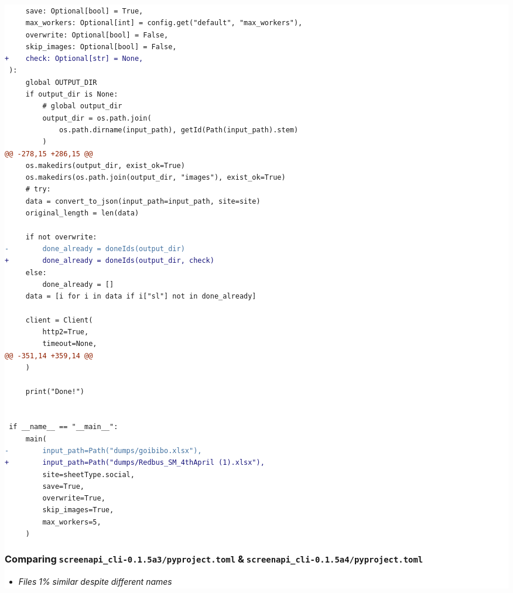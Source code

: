 ```diff
     save: Optional[bool] = True,
     max_workers: Optional[int] = config.get("default", "max_workers"),
     overwrite: Optional[bool] = False,
     skip_images: Optional[bool] = False,
+    check: Optional[str] = None,
 ):
     global OUTPUT_DIR
     if output_dir is None:
         # global output_dir
         output_dir = os.path.join(
             os.path.dirname(input_path), getId(Path(input_path).stem)
         )
@@ -278,15 +286,15 @@
     os.makedirs(output_dir, exist_ok=True)
     os.makedirs(os.path.join(output_dir, "images"), exist_ok=True)
     # try:
     data = convert_to_json(input_path=input_path, site=site)
     original_length = len(data)
 
     if not overwrite:
-        done_already = doneIds(output_dir)
+        done_already = doneIds(output_dir, check)
     else:
         done_already = []
     data = [i for i in data if i["sl"] not in done_already]
 
     client = Client(
         http2=True,
         timeout=None,
@@ -351,14 +359,14 @@
     )
 
     print("Done!")
 
 
 if __name__ == "__main__":
     main(
-        input_path=Path("dumps/goibibo.xlsx"),
+        input_path=Path("dumps/Redbus_SM_4thApril (1).xlsx"),
         site=sheetType.social,
         save=True,
         overwrite=True,
         skip_images=True,
         max_workers=5,
     )
```

### Comparing `screenapi_cli-0.1.5a3/pyproject.toml` & `screenapi_cli-0.1.5a4/pyproject.toml`

 * *Files 1% similar despite different names*
